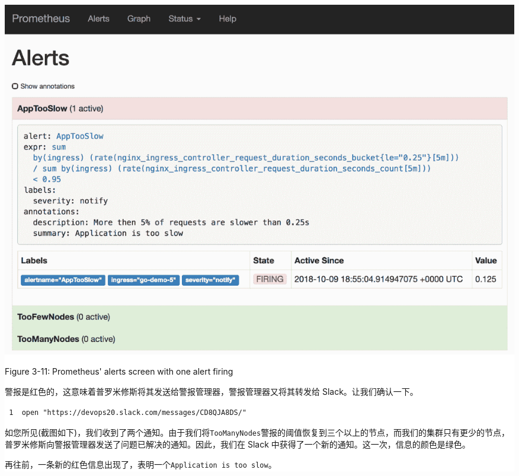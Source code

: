 ![](img/17e9cd6e-41dc-486b-9ee1-cfaf8eedb886.png)

Figure 3-11: Prometheus' alerts screen with one alert firing

警报是红色的，这意味着普罗米修斯将其发送给警报管理器，警报管理器又将其转发给 Slack。让我们确认一下。

```
 1  open "https://devops20.slack.com/messages/CD8QJA8DS/"
```

如您所见(截图如下)，我们收到了两个通知。由于我们将`TooManyNodes`警报的阈值恢复到三个以上的节点，而我们的集群只有更少的节点，普罗米修斯向警报管理器发送了问题已解决的通知。因此，我们在 Slack 中获得了一个新的通知。这一次，信息的颜色是绿色。

再往前，一条新的红色信息出现了，表明一个`Application is too slow`。
